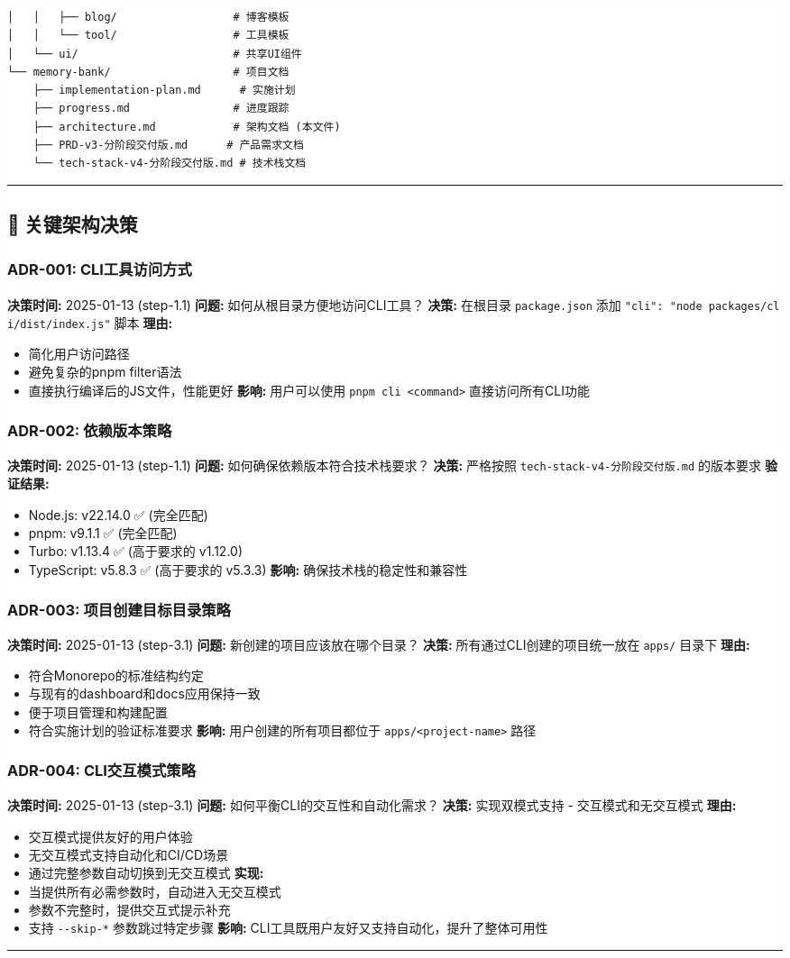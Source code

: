 ```
│   │   ├── blog/                  # 博客模板
│   │   └── tool/                  # 工具模板
│   └── ui/                        # 共享UI组件
└── memory-bank/                   # 项目文档
    ├── implementation-plan.md      # 实施计划
    ├── progress.md                # 进度跟踪
    ├── architecture.md            # 架构文档 (本文件)
    ├── PRD-v3-分阶段交付版.md      # 产品需求文档
    └── tech-stack-v4-分阶段交付版.md # 技术栈文档
```

---

## 🔧 关键架构决策

### ADR-001: CLI工具访问方式
**决策时间:** 2025-01-13 (step-1.1)
**问题:** 如何从根目录方便地访问CLI工具？
**决策:** 在根目录 `package.json` 添加 `"cli": "node packages/cli/dist/index.js"` 脚本
**理由:** 
- 简化用户访问路径
- 避免复杂的pnpm filter语法
- 直接执行编译后的JS文件，性能更好
**影响:** 用户可以使用 `pnpm cli <command>` 直接访问所有CLI功能

### ADR-002: 依赖版本策略
**决策时间:** 2025-01-13 (step-1.1)
**问题:** 如何确保依赖版本符合技术栈要求？
**决策:** 严格按照 `tech-stack-v4-分阶段交付版.md` 的版本要求
**验证结果:**
- Node.js: v22.14.0 ✅ (完全匹配)
- pnpm: v9.1.1 ✅ (完全匹配)
- Turbo: v1.13.4 ✅ (高于要求的 v1.12.0)
- TypeScript: v5.8.3 ✅ (高于要求的 v5.3.3)
**影响:** 确保技术栈的稳定性和兼容性

### ADR-003: 项目创建目标目录策略
**决策时间:** 2025-01-13 (step-3.1)
**问题:** 新创建的项目应该放在哪个目录？
**决策:** 所有通过CLI创建的项目统一放在 `apps/` 目录下
**理由:**
- 符合Monorepo的标准结构约定
- 与现有的dashboard和docs应用保持一致
- 便于项目管理和构建配置
- 符合实施计划的验证标准要求
**影响:** 用户创建的所有项目都位于 `apps/<project-name>` 路径

### ADR-004: CLI交互模式策略
**决策时间:** 2025-01-13 (step-3.1)
**问题:** 如何平衡CLI的交互性和自动化需求？
**决策:** 实现双模式支持 - 交互模式和无交互模式
**理由:**
- 交互模式提供友好的用户体验
- 无交互模式支持自动化和CI/CD场景
- 通过完整参数自动切换到无交互模式
**实现:**
- 当提供所有必需参数时，自动进入无交互模式
- 参数不完整时，提供交互式提示补充
- 支持 `--skip-*` 参数跳过特定步骤
**影响:** CLI工具既用户友好又支持自动化，提升了整体可用性

---